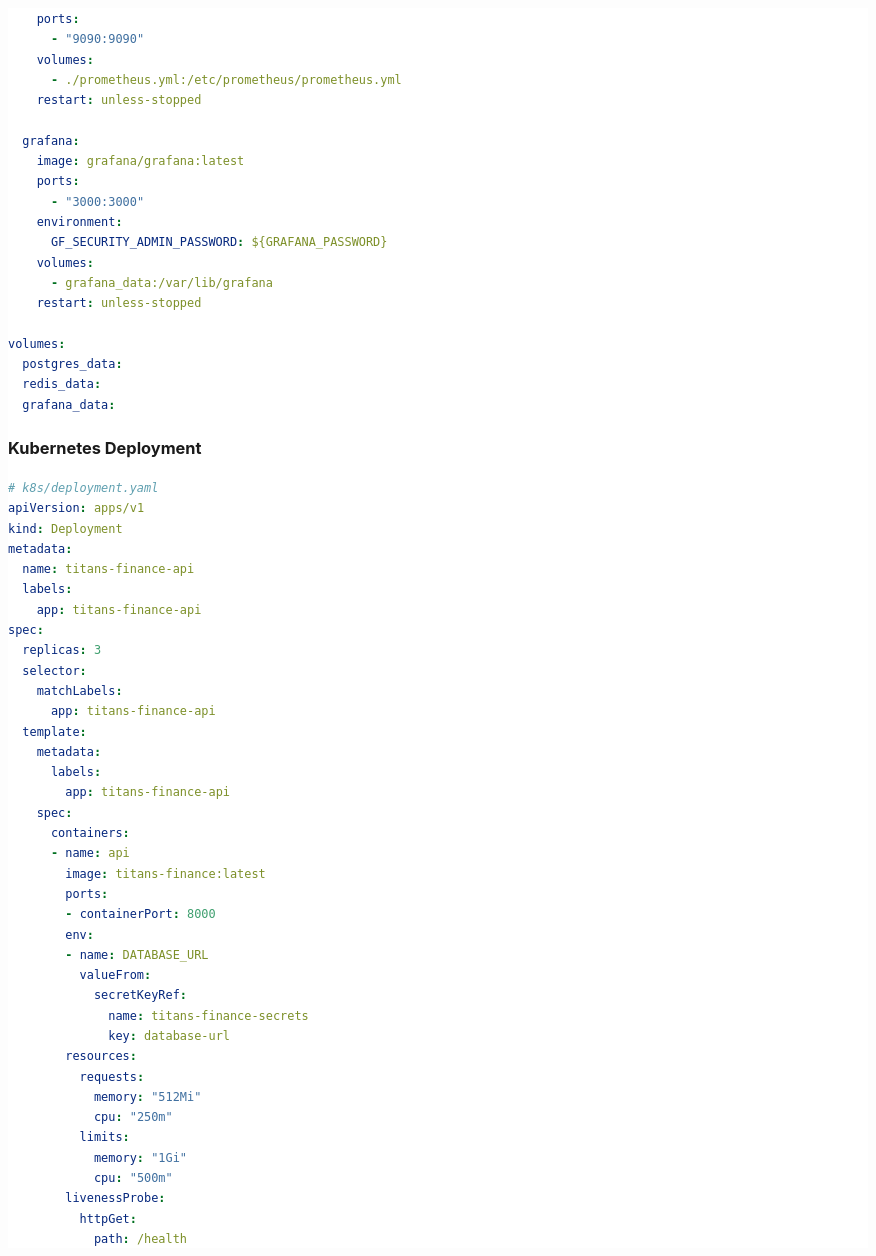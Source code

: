 ```yaml
    ports:
      - "9090:9090"
    volumes:
      - ./prometheus.yml:/etc/prometheus/prometheus.yml
    restart: unless-stopped

  grafana:
    image: grafana/grafana:latest
    ports:
      - "3000:3000"
    environment:
      GF_SECURITY_ADMIN_PASSWORD: ${GRAFANA_PASSWORD}
    volumes:
      - grafana_data:/var/lib/grafana
    restart: unless-stopped

volumes:
  postgres_data:
  redis_data:
  grafana_data:
```

### **Kubernetes Deployment**

```yaml
# k8s/deployment.yaml
apiVersion: apps/v1
kind: Deployment
metadata:
  name: titans-finance-api
  labels:
    app: titans-finance-api
spec:
  replicas: 3
  selector:
    matchLabels:
      app: titans-finance-api
  template:
    metadata:
      labels:
        app: titans-finance-api
    spec:
      containers:
      - name: api
        image: titans-finance:latest
        ports:
        - containerPort: 8000
        env:
        - name: DATABASE_URL
          valueFrom:
            secretKeyRef:
              name: titans-finance-secrets
              key: database-url
        resources:
          requests:
            memory: "512Mi"
            cpu: "250m"
          limits:
            memory: "1Gi"
            cpu: "500m"
        livenessProbe:
          httpGet:
            path: /health
```